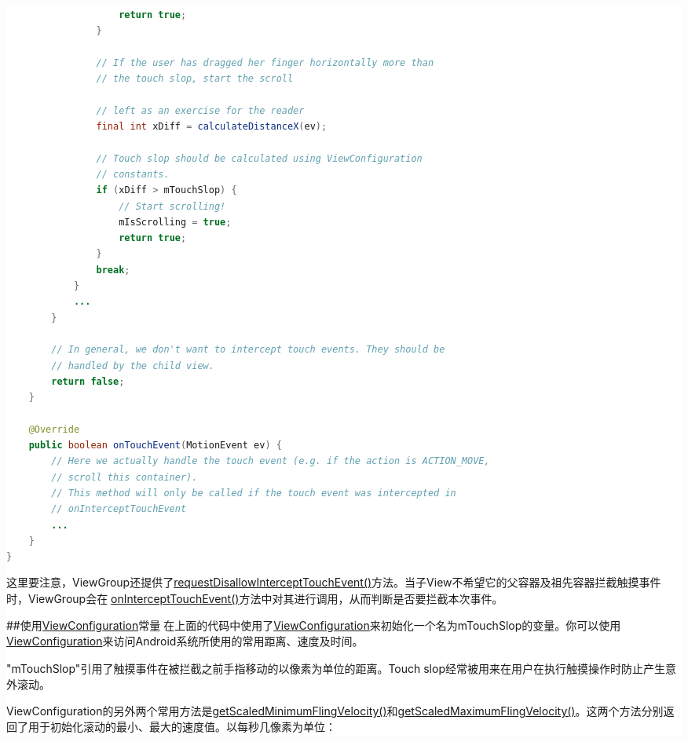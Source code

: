 ```java
                    return true;
                }

                // If the user has dragged her finger horizontally more than
                // the touch slop, start the scroll

                // left as an exercise for the reader
                final int xDiff = calculateDistanceX(ev);

                // Touch slop should be calculated using ViewConfiguration
                // constants.
                if (xDiff > mTouchSlop) {
                    // Start scrolling!
                    mIsScrolling = true;
                    return true;
                }
                break;
            }
            ...
        }

        // In general, we don't want to intercept touch events. They should be
        // handled by the child view.
        return false;
    }

    @Override
    public boolean onTouchEvent(MotionEvent ev) {
        // Here we actually handle the touch event (e.g. if the action is ACTION_MOVE,
        // scroll this container).
        // This method will only be called if the touch event was intercepted in
        // onInterceptTouchEvent
        ...
    }
}
```

这里要注意，ViewGroup还提供了[requestDisallowInterceptTouchEvent()](https://developer.android.com/reference/android/view/ViewGroup.html#requestDisallowInterceptTouchEvent(boolean))方法。当子View不希望它的父容器及祖先容器拦截触摸事件时，ViewGroup会在 [onInterceptTouchEvent()](https://developer.android.com/reference/android/view/ViewGroup.html#onInterceptTouchEvent(android.view.MotionEvent))方法中对其进行调用，从而判断是否要拦截本次事件。

##使用[ViewConfiguration](https://developer.android.com/reference/android/view/ViewConfiguration.html)常量
在上面的代码中使用了[ViewConfiguration](https://developer.android.com/reference/android/view/ViewConfiguration.html)来初始化一个名为mTouchSlop的变量。你可以使用[ViewConfiguration](https://developer.android.com/reference/android/view/ViewConfiguration.html)来访问Android系统所使用的常用距离、速度及时间。

"mTouchSlop"引用了触摸事件在被拦截之前手指移动的以像素为单位的距离。Touch slop经常被用来在用户在执行触摸操作时防止产生意外滚动。

ViewConfiguration的另外两个常用方法是[getScaledMinimumFlingVelocity()](https://developer.android.com/reference/android/view/ViewConfiguration.html#getScaledMinimumFlingVelocity())和[getScaledMaximumFlingVelocity()](https://developer.android.com/reference/android/view/ViewConfiguration.html#getScaledMaximumFlingVelocity())。这两个方法分别返回了用于初始化滚动的最小、最大的速度值。以每秒几像素为单位：
